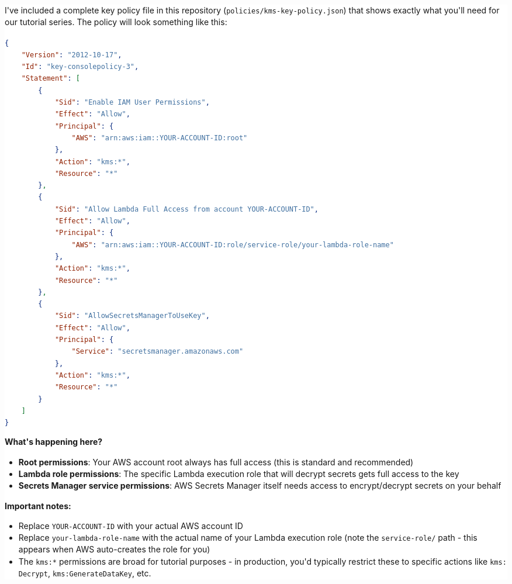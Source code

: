 I've included a complete key policy file in this repository (`policies/kms-key-policy.json`) that shows exactly what you'll need for our tutorial series. The policy will look something like this:

```json
{
    "Version": "2012-10-17",
    "Id": "key-consolepolicy-3",
    "Statement": [
        {
            "Sid": "Enable IAM User Permissions",
            "Effect": "Allow",
            "Principal": {
                "AWS": "arn:aws:iam::YOUR-ACCOUNT-ID:root"
            },
            "Action": "kms:*",
            "Resource": "*"
        },
        {
            "Sid": "Allow Lambda Full Access from account YOUR-ACCOUNT-ID",
            "Effect": "Allow",
            "Principal": {
                "AWS": "arn:aws:iam::YOUR-ACCOUNT-ID:role/service-role/your-lambda-role-name"
            },
            "Action": "kms:*",
            "Resource": "*"
        },
        {
            "Sid": "AllowSecretsManagerToUseKey",
            "Effect": "Allow",
            "Principal": {
                "Service": "secretsmanager.amazonaws.com"
            },
            "Action": "kms:*",
            "Resource": "*"
        }
    ]
}
```

**What's happening here?**
- **Root permissions**: Your AWS account root always has full access (this is standard and recommended)
- **Lambda role permissions**: The specific Lambda execution role that will decrypt secrets gets full access to the key
- **Secrets Manager service permissions**: AWS Secrets Manager itself needs access to encrypt/decrypt secrets on your behalf

**Important notes:**
- Replace `YOUR-ACCOUNT-ID` with your actual AWS account ID
- Replace `your-lambda-role-name` with the actual name of your Lambda execution role (note the `service-role/` path - this appears when AWS auto-creates the role for you)
- The `kms:*` permissions are broad for tutorial purposes - in production, you'd typically restrict these to specific actions like `kms:Decrypt`, `kms:GenerateDataKey`, etc.
